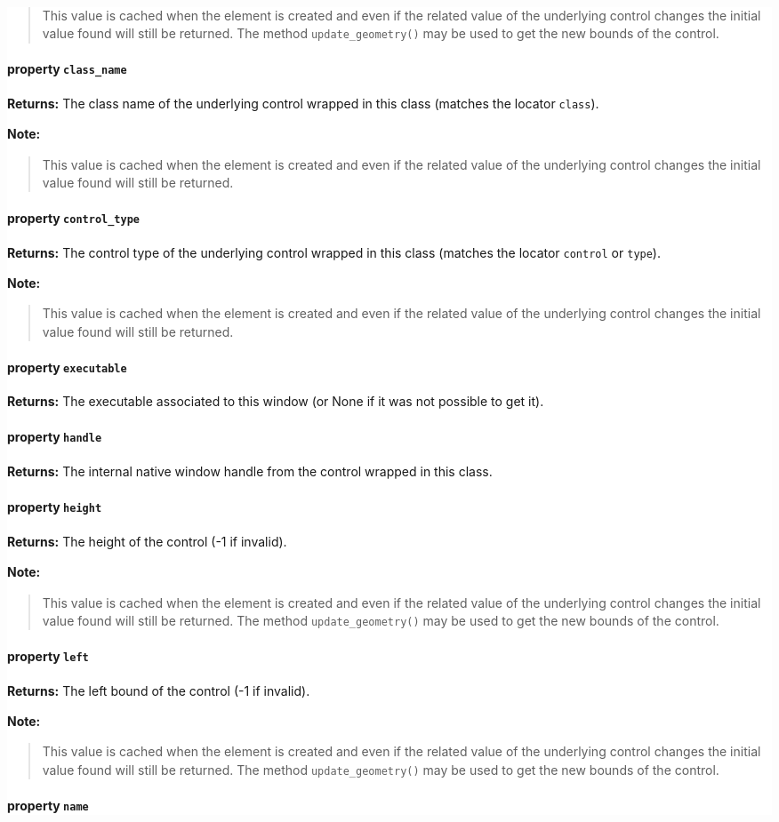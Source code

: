 > This value is cached when the element is created and even if the related value of the underlying control changes the initial value found will still be returned. The method `update_geometry()` may be used to get the new bounds of the control.

#### property `class_name`

**Returns:**
The class name of the underlying control wrapped in this class (matches the locator `class`).

**Note:**

> This value is cached when the element is created and even if the related value of the underlying control changes the initial value found will still be returned.

#### property `control_type`

**Returns:**
The control type of the underlying control wrapped in this class (matches the locator `control` or `type`).

**Note:**

> This value is cached when the element is created and even if the related value of the underlying control changes the initial value found will still be returned.

#### property `executable`

**Returns:**
The executable associated to this window (or None if it was not possible to get it).

#### property `handle`

**Returns:**
The internal native window handle from the control wrapped in this class.

#### property `height`

**Returns:**
The height of the control (-1 if invalid).

**Note:**

> This value is cached when the element is created and even if the related value of the underlying control changes the initial value found will still be returned. The method `update_geometry()` may be used to get the new bounds of the control.

#### property `left`

**Returns:**
The left bound of the control (-1 if invalid).

**Note:**

> This value is cached when the element is created and even if the related value of the underlying control changes the initial value found will still be returned. The method `update_geometry()` may be used to get the new bounds of the control.

#### property `name`
